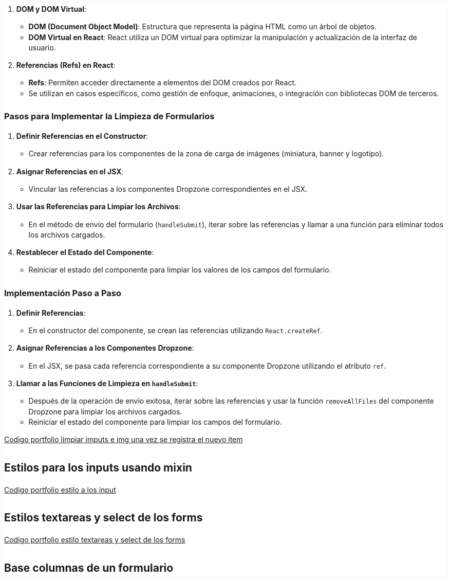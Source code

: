 1. **DOM y DOM Virtual**:
   - **DOM (Document Object Model)**: Estructura que representa la página HTML como un árbol de objetos.
   - **DOM Virtual en React**: React utiliza un DOM virtual para optimizar la manipulación y actualización de la interfaz de usuario.

2. **Referencias (Refs) en React**:
   - **Refs**: Permiten acceder directamente a elementos del DOM creados por React.
   - Se utilizan en casos específicos, como gestión de enfoque, animaciones, o integración con bibliotecas DOM de terceros.

### Pasos para Implementar la Limpieza de Formularios

1. **Definir Referencias en el Constructor**:
   - Crear referencias para los componentes de la zona de carga de imágenes (miniatura, banner y logotipo).

2. **Asignar Referencias en el JSX**:
   - Vincular las referencias a los componentes Dropzone correspondientes en el JSX.

3. **Usar las Referencias para Limpiar los Archivos**:
   - En el método de envío del formulario (`handleSubmit`), iterar sobre las referencias y llamar a una función para eliminar todos los archivos cargados.

4. **Restablecer el Estado del Componente**:
   - Reiniciar el estado del componente para limpiar los valores de los campos del formulario.

### Implementación Paso a Paso

1. **Definir Referencias**:
   - En el constructor del componente, se crean las referencias utilizando `React.createRef`.

2. **Asignar Referencias a los Componentes Dropzone**:
   - En el JSX, se pasa cada referencia correspondiente a su componente Dropzone utilizando el atributo `ref`.

3. **Llamar a las Funciones de Limpieza en `handleSubmit`**:
   - Después de la operación de envío exitosa, iterar sobre las referencias y usar la función `removeAllFiles` del componente Dropzone para limpiar los archivos cargados.
   - Reiniciar el estado del componente para limpiar los campos del formulario.

[Codigo portfolio limpiar imputs e img una vez se registra el nuevo item](https://github.com/Marimar8888/mariadelmar-alonso-portfolio/commit/9ec189fe09e7ffb223e3faf9278726fae923924d)

## Estilos para los inputs usando mixin

[Codigo portfolio estilo a los input](https://github.com/Marimar8888/mariadelmar-alonso-portfolio/commit/1f4098c452f7016dd96f7f292e040d8cbb8ea4dc)

## Estilos textareas y select de los forms

[Codigo portfolio estilo textareas y select de los forms](https://github.com/Marimar8888/mariadelmar-alonso-portfolio/commit/d778ca8533b94a1fd8868bcb98d0ff566d3cc6bb)

## Base columnas de un formulario
